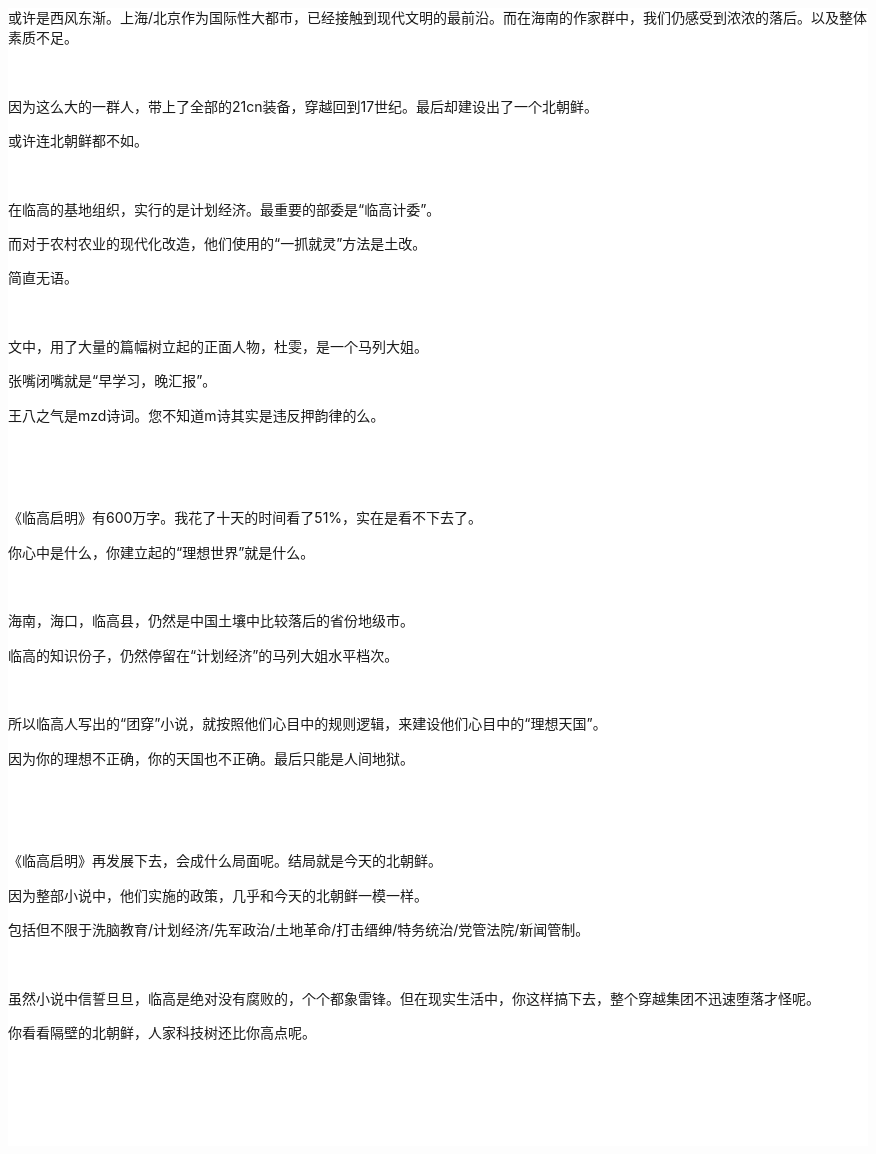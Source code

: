 或许是西风东渐。上海/北京作为国际性大都市，已经接触到现代文明的最前沿。而在海南的作家群中，我们仍感受到浓浓的落后。以及整体素质不足。

&nbsp;

因为这么大的一群人，带上了全部的21cn装备，穿越回到17世纪。最后却建设出了一个北朝鲜。

或许连北朝鲜都不如。

&nbsp;

在临高的基地组织，实行的是计划经济。最重要的部委是“临高计委”。

而对于农村农业的现代化改造，他们使用的“一抓就灵”方法是土改。

简直无语。

&nbsp;

文中，用了大量的篇幅树立起的正面人物，杜雯，是一个马列大姐。

张嘴闭嘴就是“早学习，晚汇报”。

王八之气是mzd诗词。您不知道m诗其实是违反押韵律的么。

&nbsp;

&nbsp;

《临高启明》有600万字。我花了十天的时间看了51%，实在是看不下去了。

你心中是什么，你建立起的“理想世界”就是什么。

&nbsp;

海南，海口，临高县，仍然是中国土壤中比较落后的省份地级市。

临高的知识份子，仍然停留在“计划经济”的马列大姐水平档次。

&nbsp;

所以临高人写出的“团穿”小说，就按照他们心目中的规则逻辑，来建设他们心目中的“理想天国”。

因为你的理想不正确，你的天国也不正确。最后只能是人间地狱。

&nbsp;

&nbsp;

《临高启明》再发展下去，会成什么局面呢。结局就是今天的北朝鲜。

因为整部小说中，他们实施的政策，几乎和今天的北朝鲜一模一样。

包括但不限于洗脑教育/计划经济/先军政治/土地革命/打击缙绅/特务统治/党管法院/新闻管制。

&nbsp;

虽然小说中信誓旦旦，临高是绝对没有腐败的，个个都象雷锋。但在现实生活中，你这样搞下去，整个穿越集团不迅速堕落才怪呢。

你看看隔壁的北朝鲜，人家科技树还比你高点呢。

&nbsp;

&nbsp;

&nbsp;
